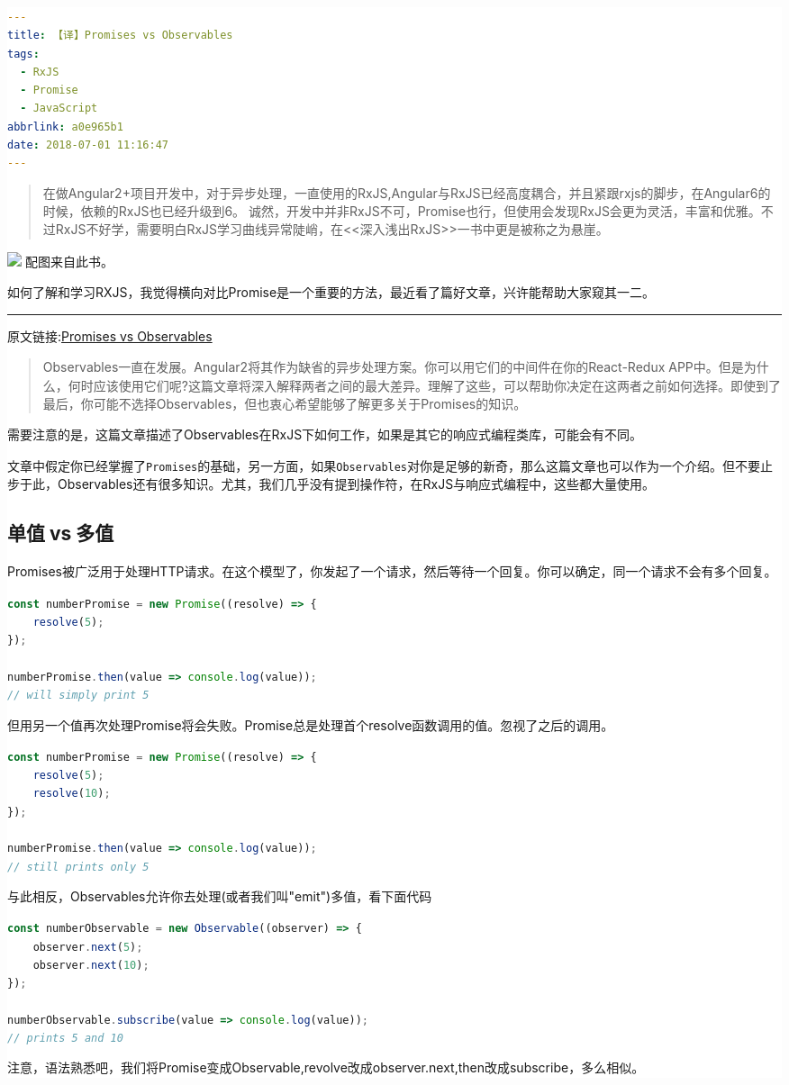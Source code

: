 ```yaml
---
title: 【译】Promises vs Observables
tags:
  - RxJS
  - Promise
  - JavaScript
abbrlink: a0e965b1
date: 2018-07-01 11:16:47
---
```

> 在做Angular2+项目开发中，对于异步处理，一直使用的RxJS,Angular与RxJS已经高度耦合，并且紧跟rxjs的脚步，在Angular6的时候，依赖的RxJS也已经升级到6。
诚然，开发中并非RxJS不可，Promise也行，但使用会发现RxJS会更为灵活，丰富和优雅。不过RxJS不好学，需要明白RxJS学习曲线异常陡峭，在<<深入浅出RxJS>>一书中更是被称之为悬崖。

![](http://or0g12e5e.bkt.clouddn.com/2018-07-02-035724.png)
配图来自此书。

如何了解和学习RXJS，我觉得横向对比Promise是一个重要的方法，最近看了篇好文章，兴许能帮助大家窥其一二。

------
原文链接:[Promises vs Observables](https://medium.com/@mpodlasin/promises-vs-observables-4c123c51fe13)

> Observables一直在发展。Angular2将其作为缺省的异步处理方案。你可以用它们的中间件在你的React-Redux APP中。但是为什么，何时应该使用它们呢?这篇文章将深入解释两者之间的最大差异。理解了这些，可以帮助你决定在这两者之前如何选择。即使到了最后，你可能不选择Observables，但也衷心希望能够了解更多关于Promises的知识。

需要注意的是，这篇文章描述了Observables在RxJS下如何工作，如果是其它的响应式编程类库，可能会有不同。

文章中假定你已经掌握了`Promises`的基础，另一方面，如果`Observables`对你是足够的新奇，那么这篇文章也可以作为一个介绍。但不要止步于此，Observables还有很多知识。尤其，我们几乎没有提到操作符，在RxJS与响应式编程中，这些都大量使用。

## 单值 vs 多值
Promises被广泛用于处理HTTP请求。在这个模型了，你发起了一个请求，然后等待一个回复。你可以确定，同一个请求不会有多个回复。

```javascript
const numberPromise = new Promise((resolve) => {
    resolve(5);
});

numberPromise.then(value => console.log(value));
// will simply print 5
```
但用另一个值再次处理Promise将会失败。Promise总是处理首个resolve函数调用的值。忽视了之后的调用。
```javascript
const numberPromise = new Promise((resolve) => {
    resolve(5);
    resolve(10);
});

numberPromise.then(value => console.log(value));
// still prints only 5
```
与此相反，Observables允许你去处理(或者我们叫"emit")多值，看下面代码
```javascript
const numberObservable = new Observable((observer) => {
    observer.next(5);
    observer.next(10);
});

numberObservable.subscribe(value => console.log(value));
// prints 5 and 10
```
注意，语法熟悉吧，我们将Promise变成Observable,revolve改成observer.next,then改成subscribe，多么相似。
